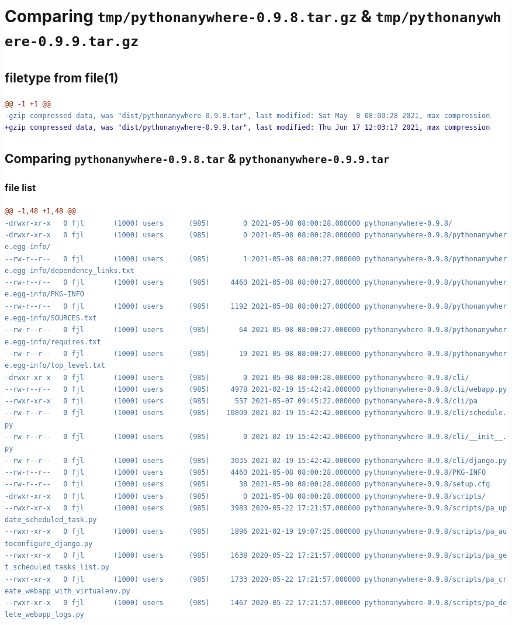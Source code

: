 # Comparing `tmp/pythonanywhere-0.9.8.tar.gz` & `tmp/pythonanywhere-0.9.9.tar.gz`

## filetype from file(1)

```diff
@@ -1 +1 @@
-gzip compressed data, was "dist/pythonanywhere-0.9.8.tar", last modified: Sat May  8 08:00:28 2021, max compression
+gzip compressed data, was "dist/pythonanywhere-0.9.9.tar", last modified: Thu Jun 17 12:03:17 2021, max compression
```

## Comparing `pythonanywhere-0.9.8.tar` & `pythonanywhere-0.9.9.tar`

### file list

```diff
@@ -1,48 +1,48 @@
-drwxr-xr-x   0 fjl       (1000) users      (985)        0 2021-05-08 08:00:28.000000 pythonanywhere-0.9.8/
-drwxr-xr-x   0 fjl       (1000) users      (985)        0 2021-05-08 08:00:28.000000 pythonanywhere-0.9.8/pythonanywhere.egg-info/
--rw-r--r--   0 fjl       (1000) users      (985)        1 2021-05-08 08:00:27.000000 pythonanywhere-0.9.8/pythonanywhere.egg-info/dependency_links.txt
--rw-r--r--   0 fjl       (1000) users      (985)     4460 2021-05-08 08:00:27.000000 pythonanywhere-0.9.8/pythonanywhere.egg-info/PKG-INFO
--rw-r--r--   0 fjl       (1000) users      (985)     1192 2021-05-08 08:00:27.000000 pythonanywhere-0.9.8/pythonanywhere.egg-info/SOURCES.txt
--rw-r--r--   0 fjl       (1000) users      (985)       64 2021-05-08 08:00:27.000000 pythonanywhere-0.9.8/pythonanywhere.egg-info/requires.txt
--rw-r--r--   0 fjl       (1000) users      (985)       19 2021-05-08 08:00:27.000000 pythonanywhere-0.9.8/pythonanywhere.egg-info/top_level.txt
-drwxr-xr-x   0 fjl       (1000) users      (985)        0 2021-05-08 08:00:28.000000 pythonanywhere-0.9.8/cli/
--rw-r--r--   0 fjl       (1000) users      (985)     4978 2021-02-19 15:42:42.000000 pythonanywhere-0.9.8/cli/webapp.py
--rwxr-xr-x   0 fjl       (1000) users      (985)      557 2021-05-07 09:45:22.000000 pythonanywhere-0.9.8/cli/pa
--rw-r--r--   0 fjl       (1000) users      (985)    10800 2021-02-19 15:42:42.000000 pythonanywhere-0.9.8/cli/schedule.py
--rw-r--r--   0 fjl       (1000) users      (985)        0 2021-02-19 15:42:42.000000 pythonanywhere-0.9.8/cli/__init__.py
--rw-r--r--   0 fjl       (1000) users      (985)     3035 2021-02-19 15:42:42.000000 pythonanywhere-0.9.8/cli/django.py
--rw-r--r--   0 fjl       (1000) users      (985)     4460 2021-05-08 08:00:28.000000 pythonanywhere-0.9.8/PKG-INFO
--rw-r--r--   0 fjl       (1000) users      (985)       38 2021-05-08 08:00:28.000000 pythonanywhere-0.9.8/setup.cfg
-drwxr-xr-x   0 fjl       (1000) users      (985)        0 2021-05-08 08:00:28.000000 pythonanywhere-0.9.8/scripts/
--rwxr-xr-x   0 fjl       (1000) users      (985)     3983 2020-05-22 17:21:57.000000 pythonanywhere-0.9.8/scripts/pa_update_scheduled_task.py
--rwxr-xr-x   0 fjl       (1000) users      (985)     1896 2021-02-19 19:07:25.000000 pythonanywhere-0.9.8/scripts/pa_autoconfigure_django.py
--rwxr-xr-x   0 fjl       (1000) users      (985)     1638 2020-05-22 17:21:57.000000 pythonanywhere-0.9.8/scripts/pa_get_scheduled_tasks_list.py
--rwxr-xr-x   0 fjl       (1000) users      (985)     1733 2020-05-22 17:21:57.000000 pythonanywhere-0.9.8/scripts/pa_create_webapp_with_virtualenv.py
--rwxr-xr-x   0 fjl       (1000) users      (985)     1467 2020-05-22 17:21:57.000000 pythonanywhere-0.9.8/scripts/pa_delete_webapp_logs.py
```